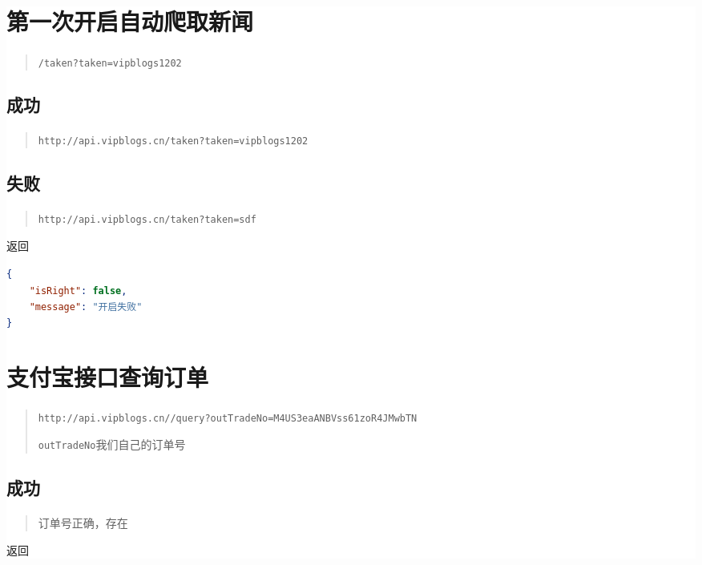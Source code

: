 





# 第一次开启自动爬取新闻

> `/taken?taken=vipblogs1202`



## 成功

> `http://api.vipblogs.cn/taken?taken=vipblogs1202`





## 失败

> `http://api.vipblogs.cn/taken?taken=sdf`



返回

```json
{
    "isRight": false,
    "message": "开启失败"
}
```









# 支付宝接口查询订单



> `http://api.vipblogs.cn//query?outTradeNo=M4US3eaANBVss61zoR4JMwbTN`
>
> `outTradeNo`我们自己的订单号





## 成功



> 订单号正确，存在



返回
